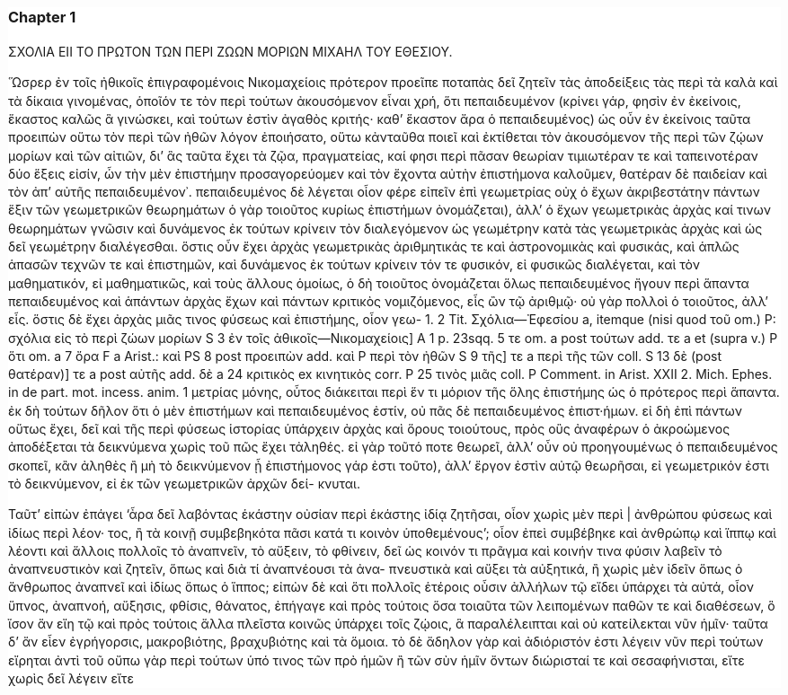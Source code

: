 ### Chapter 1

<pb n="1"/>
<head>ΣΧΟΛΙΑ EII TO ΠΡΩΤΟΝ ΤΩΝ ΠΕΡΙ ΖΩΩΝ ΜΟΡΙΩΝ ΜΙΧΑΗΛ
TOY ΕΘΕΣΙΟΥ.</head>
<p>Ὥσρερ ἐν τοῖς ἠθικοῖς ἐπιγραφομένοις Νικομαχείοις πρότερον προεῖπε <lb n="5"/>
ποταπὰς δεῖ ζητεῖν τὰς ἀποδείξεις τὰς περὶ τὰ καλὰ καὶ τὰ δίκαια γινομένας,
<lb n="5"/> ὁποῖόν τε τὸν περὶ τούτων ἀκουσόμενον εἶναι χρή, ὅτι πεπαιδευμένον
(κρίνει γάρ, φησὶν ἐν ἐκείνοις, ἕκαστος καλῶς ἃ γινώσκει, καὶ τούτων ἐστὶν
ἀγαθὸς κριτής· καθ’ ἕκαστον ἄρα ὁ πεπαιδευμένος) ὡς οὗν ἐν ἐκείνοις
ταῦτα προειπὼν οὕτω τὸν περὶ τῶν ἠθῶν λόγον ἐποιήσατο, οὕτω κἀνταῦθα
ποιεῖ καὶ ἐκτίθεται τὸν ἀκουσόμενον τῆς περὶ τῶν ζῴων μορίων καὶ τῶν
<lb n="10"/> αἰτιῶν, δι’ ἃς ταῦτα ἔχει τὰ ζῷα, πραγματείας, καί φησι περὶ πᾶσαν <lb n="15"/>
θεωρίαν τιμιωτέραν τε καὶ ταπεινοτέραν δύο ἕξεις εἰσίν, ὧν τὴν μὲν ἐπιστήμην
προσαγορεύομεν καὶ τὸν ἔχοντα αὐτὴν ἐπιστήμονα καλοῦμεν, θατέραν
δὲ παιδείαν καὶ τὸν ἀπ’ αὐτῆς πεπαιδευμένον᾿. πεπαιδευμένος δὲ λέγεται
οἷον φέρε εἰπεῖν ἐπὶ γεωμετρίας οὐχ ὁ ἔχων ἀκριβεστάτην πάντων ἕξιν
<lb n="15"/> τῶν γεωμετρικῶν θεωρημάτων ὁ γὰρ τοιοῦτος κυρίως ἐπιστήμων ὀνομάζεται), <lb n="20"/>
ἀλλ’ ὁ ἔχων γεωμετρικὰς ἀρχὰς καί τινων θεωρημάτων γνῶσιν καὶ
δυνάμενος ἐκ τούτων κρίνειν τὸν διαλεγόμενον ὡς γεωμέτρην κατὰ τὰς γεωμετρικὰς
ἀρχὰς καὶ ὡς δεῖ γεωμέτρην διαλέγεσθαι. ὅστις οὖν ἔχει ἀρχὰς
γεωμετρικὰς ἀριθμητικάς τε καὶ ἀστρονομικὰς καὶ φυσικάς, καὶ ἁπλῶς
<lb n="20"/> ἁπασῶν τεχνῶν τε καὶ ἐπιστημῶν, καὶ δυνάμενος ἐκ τούτων κρίνειν τόν τε <lb n="25"/>
φυσικόν, εἰ φυσικῶς διαλέγεται, καὶ τὸν μαθηματικόν, εἰ μαθηματικῶς,
καὶ τοὺς ἄλλους ὁμοίως, ὁ δὴ τοιοῦτος ὀνομάζεται ὅλως πεπαιδευμένος
ἤγουν περὶ ἅπαντα πεπαιδευμένος καὶ ἁπάντων ἀρχὰς ἔχων καὶ πάντων
κριτικὸς νομιζόμενος, εἷς ὢν τῷ ἀριθμῷ· οὐ γὰρ πολλοὶ ὁ τοιοῦτος, ἀλλ’
<lb n="25"/> εἷς. ὅστις δὲ ἔχει ἀρχὰς μιᾶς τινος φύσεως καὶ ἐπιστήμης, οἷον γεω-
<note type="footnote">1. 2 Tit. Σχόλια—Ἐφεσίου a, itemque (nisi quod τοῦ om.) P: σχόλια εἰς τὸ περὶ ζώων
μορίων S 3 ἐν τοῖς ἀθικοῖς—Νικομαχείοις] A 1 p. 23sqq. 5 τε om. a
post τούτων add. τε a et (supra v.) P ὅτι om. a 7 ὄρα F a Arist.: καὶ PS
8 post προειπὼν add. καὶ P περὶ τὸν ἠθῶν S 9 τῆς] τε a περὶ τῆς
τῶν coll. S 13 δὲ (post θατέραν)] τε a post αὐτῆς add. δὲ a 24 κριτικὸς
ex κινητικὸς corr. P 25 τινὸς μιᾶς coll. P
Comment. in Arist. XXII 2. Mich. Ephes. in de part. mot. incess. anim. 1</note>

<pb n="2"/>
μετρίας μόνης, οὗτος διάκειται περὶ ἕν τι μόριον τῆς ὅλης ἐπιστήμης ὡς <lb n="30"/>
ὁ πρότερος περὶ ἅπαντα. ἐκ δὴ τούτων δῆλον ὅτι ὁ μὲν ἐπιστήμων καὶ
πεπαιδευμένος ἐστίν, οὐ πᾶς δὲ πεπαιδευμένος ἐπιστ·ήμων. εἰ δὴ ἐπὶ πάντων
οὕτως ἔχει, δεῖ καὶ τῆς περὶ φύσεως ἱστορίας ὑπάρχειν ἀρχὰς καὶ
<lb n="5"/> ὅρους τοιούτους, πρὸς οὓς ἀναφέρων ὁ ἀκροώμενος ἀποδέξεται τὰ δεικνύμενα
χωρὶς τοῦ πῶς ἔχει τἀληθές. εἰ γὰρ τοῦτό ποτε θεωρεῖ, ἀλλ’ οὖν
οὐ προηγουμένως ὁ πεπαιδευμένος σκοπεῖ, κἂν ἀληθὲς ἢ μὴ τὸ δεικνύμενον <lb n="35"/>
ᾖ ἐπιστήμονος γάρ ἐστι τοῦτο), ἀλλ’ ἔργον ἐστὶν αὐτῷ θεωρῆσαι,
εἰ γεωμετρικόν ἐστι τὸ δεικνύμενον, εἰ ἐκ τῶν γεωμετρικῶν ἀρχῶν δεί-
<lb n="10"/> κνυται.</p>
<p>Ταῦτ’ εἰπὼν ἐπάγει ‘ἆρα δεῖ λαβόντας ἑκάστην οὐσίαν περὶ ἑκάστης
ἰδίᾳ ζητῆσαι, οἷον χωρὶς μὲν περὶ | ἀνθρώπου φύσεως καὶ ἰδίως περὶ λέον· <lb n="68"/>
τος, ἢ τὰ κοινῇ συμβεβηκότα πᾶσι κατά τι κοινὸν ὑποθεμένους’; οἷον ἐπεὶ
συμβέβηκε καὶ ἀνθρώπῳ καὶ ἵππῳ καὶ λέοντι καὶ ἄλλοις πολλοῖς τὸ ἀναπνεῖν,
<lb n="15"/> τὸ αὔξειν, τὸ φθίνειν, δεῖ ὡς κοινόν τι πρᾶγμα καὶ κοινήν τινα φύσιν
λαβεῖν τὸ ἀναπνευστικὸν καὶ ζητεῖν, ὅπως καὶ διὰ τί ἀναπνέουσι τὰ ἀνα-
πνευστικὰ καὶ αὔξει τὰ αὐξητικά, ἢ χωρὶς μὲν ἰδεῖν ὅπως ὁ ἄνθρωπος <lb n="5"/>
ἀναπνεῖ καὶ ἰδίως ὅπως ὁ ἵππος; εἰπὼν δὲ καὶ ὅτι πολλοῖς ἑτέροις οὖσιν
ἀλλήλων τῷ εἴδει ὑπάρχει τὰ αὐτά, οἷον ὕπνος, ἀναπνοή, αὔξησις, φθίσις,
<lb n="20"/> θάνατος, ἐπήγαγε καὶ πρὸς τούτοις ὅσα τοιαῦτα τῶν λειπομένων
παθῶν τε καὶ διαθέσεων, ὃ ἴσον ἄν εἴη τῷ καὶ πρὸς τούτοις ἄλλα
πλεῖστα κοινῶς ὑπάρχει τοῖς ζῴοις, ἃ παραλέλειπται καὶ οὐ κατείλεκται <lb n="10"/>
νῦν ἡμῖν· ταῦτα δ’ ἄν εἶεν ἐγρήγορσις, μακροβιότης, βραχυβιότης καὶ τὰ
ὅμοια. τὸ δὲ ἄδηλον γὰρ καὶ ἀδιόριστόν ἐστι λέγειν νῦν περὶ τούτων
<lb n="25"/> εἴρηται ἀντὶ τοῦ οὔπω γὰρ περὶ τούτων ὑπό τινος τῶν πρὸ ἡμῶν ἢ
τῶν σὺν ἡμῖν ὄντων διώρισταί τε καὶ σεσαφήνισται, εἴτε χωρὶς δεῖ λέγειν εἴτε